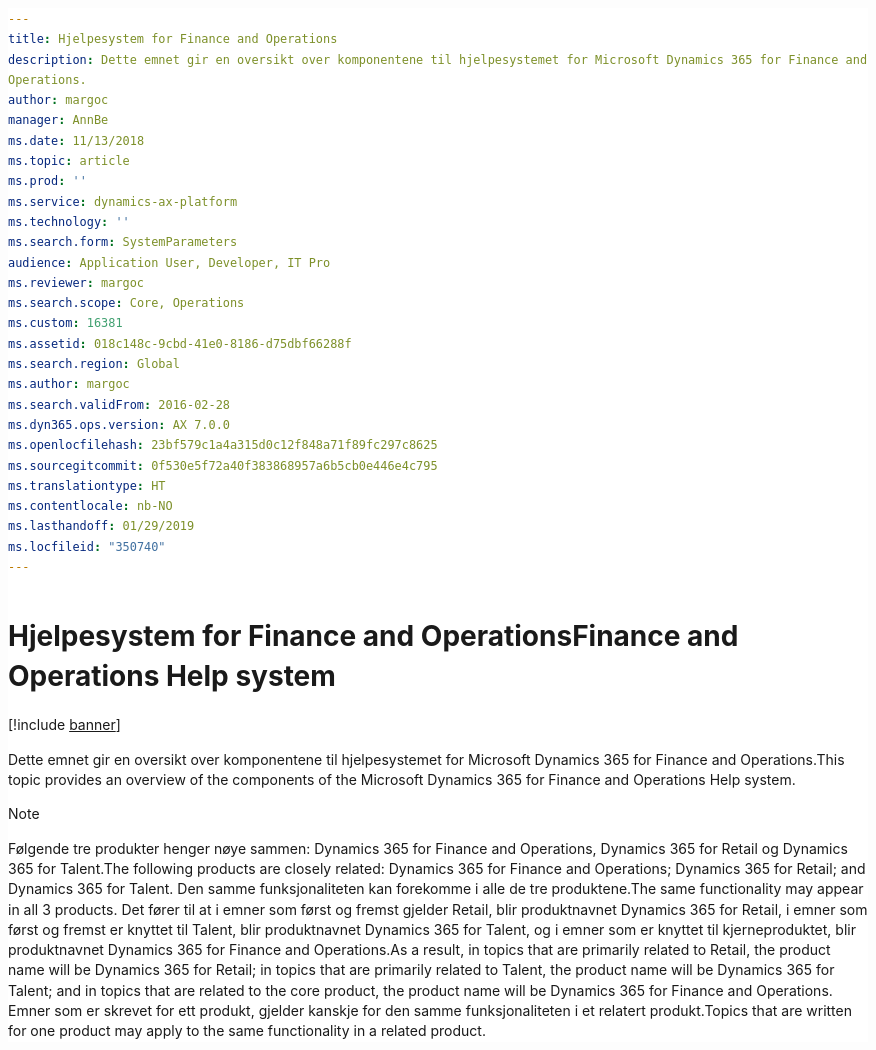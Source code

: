 ```yaml
---
title: Hjelpesystem for Finance and Operations
description: Dette emnet gir en oversikt over komponentene til hjelpesystemet for Microsoft Dynamics 365 for Finance and Operations.
author: margoc
manager: AnnBe
ms.date: 11/13/2018
ms.topic: article
ms.prod: ''
ms.service: dynamics-ax-platform
ms.technology: ''
ms.search.form: SystemParameters
audience: Application User, Developer, IT Pro
ms.reviewer: margoc
ms.search.scope: Core, Operations
ms.custom: 16381
ms.assetid: 018c148c-9cbd-41e0-8186-d75dbf66288f
ms.search.region: Global
ms.author: margoc
ms.search.validFrom: 2016-02-28
ms.dyn365.ops.version: AX 7.0.0
ms.openlocfilehash: 23bf579c1a4a315d0c12f848a71f89fc297c8625
ms.sourcegitcommit: 0f530e5f72a40f383868957a6b5cb0e446e4c795
ms.translationtype: HT
ms.contentlocale: nb-NO
ms.lasthandoff: 01/29/2019
ms.locfileid: "350740"
---
```

# <a name="finance-and-operations-help-system"></a><span data-ttu-id="f7e4f-103">Hjelpesystem for Finance and Operations</span><span class="sxs-lookup"><span data-stu-id="f7e4f-103">Finance and Operations Help system</span></span>

[!include [banner](../includes/banner.md)]

<span data-ttu-id="f7e4f-104">Dette emnet gir en oversikt over komponentene til hjelpesystemet for Microsoft Dynamics 365 for Finance and Operations.</span><span class="sxs-lookup"><span data-stu-id="f7e4f-104">This topic provides an overview of the components of the Microsoft Dynamics 365 for Finance and Operations Help system.</span></span>

> [!NOTE]
> <span data-ttu-id="f7e4f-105">Følgende tre produkter henger nøye sammen: Dynamics 365 for Finance and Operations, Dynamics 365 for Retail og Dynamics 365 for Talent.</span><span class="sxs-lookup"><span data-stu-id="f7e4f-105">The following products are closely related: Dynamics 365 for Finance and Operations; Dynamics 365 for Retail; and Dynamics 365 for Talent.</span></span> <span data-ttu-id="f7e4f-106">Den samme funksjonaliteten kan forekomme i alle de tre produktene.</span><span class="sxs-lookup"><span data-stu-id="f7e4f-106">The same functionality may appear in all 3 products.</span></span> <span data-ttu-id="f7e4f-107">Det fører til at i emner som først og fremst gjelder Retail, blir produktnavnet Dynamics 365 for Retail, i emner som først og fremst er knyttet til Talent, blir produktnavnet Dynamics 365 for Talent, og i emner som er knyttet til kjerneproduktet, blir produktnavnet Dynamics 365 for Finance and Operations.</span><span class="sxs-lookup"><span data-stu-id="f7e4f-107">As a result, in topics that are primarily related to Retail, the product name will be Dynamics 365 for Retail; in topics that are primarily related to Talent, the product name will be Dynamics 365 for Talent; and in topics that are related to the core product, the product name will be Dynamics 365 for Finance and Operations.</span></span> <span data-ttu-id="f7e4f-108">Emner som er skrevet for ett produkt, gjelder kanskje for den samme funksjonaliteten i et relatert produkt.</span><span class="sxs-lookup"><span data-stu-id="f7e4f-108">Topics that are written for one product may apply to the same functionality in a related product.</span></span>
